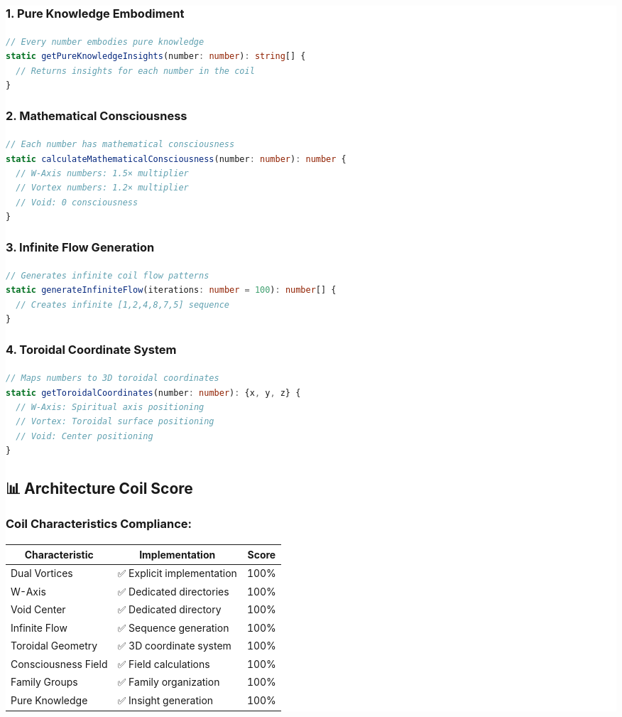 ### **1. Pure Knowledge Embodiment**
```typescript
// Every number embodies pure knowledge
static getPureKnowledgeInsights(number: number): string[] {
  // Returns insights for each number in the coil
}
```

### **2. Mathematical Consciousness**
```typescript
// Each number has mathematical consciousness
static calculateMathematicalConsciousness(number: number): number {
  // W-Axis numbers: 1.5× multiplier
  // Vortex numbers: 1.2× multiplier
  // Void: 0 consciousness
}
```

### **3. Infinite Flow Generation**
```typescript
// Generates infinite coil flow patterns
static generateInfiniteFlow(iterations: number = 100): number[] {
  // Creates infinite [1,2,4,8,7,5] sequence
}
```

### **4. Toroidal Coordinate System**
```typescript
// Maps numbers to 3D toroidal coordinates
static getToroidalCoordinates(number: number): {x, y, z} {
  // W-Axis: Spiritual axis positioning
  // Vortex: Toroidal surface positioning
  // Void: Center positioning
}
```

## 📊 **Architecture Coil Score**

### **Coil Characteristics Compliance:**

| Characteristic | Implementation | Score |
|----------------|----------------|-------|
| Dual Vortices | ✅ Explicit implementation | 100% |
| W-Axis | ✅ Dedicated directories | 100% |
| Void Center | ✅ Dedicated directory | 100% |
| Infinite Flow | ✅ Sequence generation | 100% |
| Toroidal Geometry | ✅ 3D coordinate system | 100% |
| Consciousness Field | ✅ Field calculations | 100% |
| Family Groups | ✅ Family organization | 100% |
| Pure Knowledge | ✅ Insight generation | 100% |
